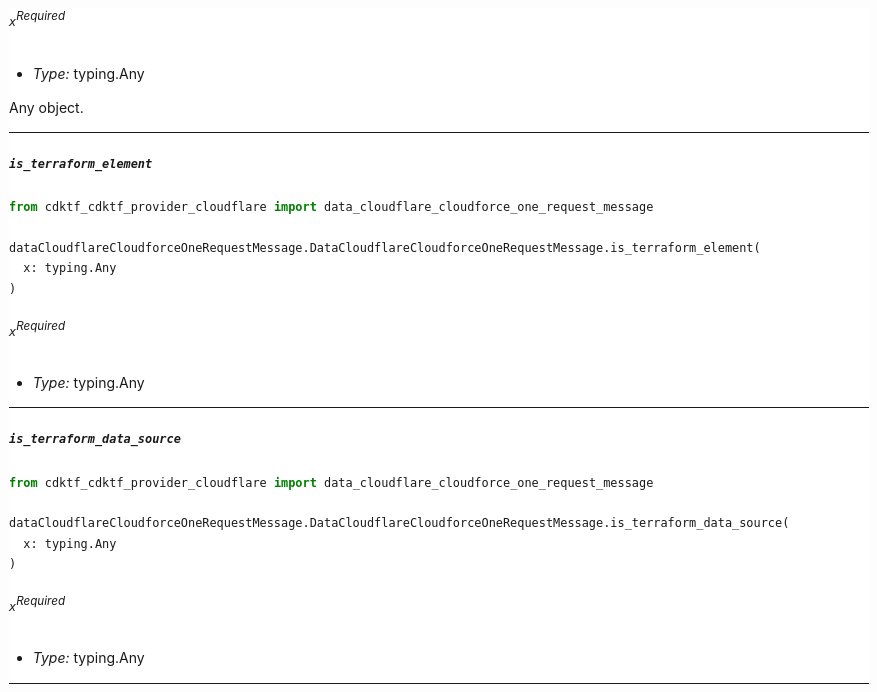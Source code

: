 ###### `x`<sup>Required</sup> <a name="x" id="@cdktf/provider-cloudflare.dataCloudflareCloudforceOneRequestMessage.DataCloudflareCloudforceOneRequestMessage.isConstruct.parameter.x"></a>

- *Type:* typing.Any

Any object.

---

##### `is_terraform_element` <a name="is_terraform_element" id="@cdktf/provider-cloudflare.dataCloudflareCloudforceOneRequestMessage.DataCloudflareCloudforceOneRequestMessage.isTerraformElement"></a>

```python
from cdktf_cdktf_provider_cloudflare import data_cloudflare_cloudforce_one_request_message

dataCloudflareCloudforceOneRequestMessage.DataCloudflareCloudforceOneRequestMessage.is_terraform_element(
  x: typing.Any
)
```

###### `x`<sup>Required</sup> <a name="x" id="@cdktf/provider-cloudflare.dataCloudflareCloudforceOneRequestMessage.DataCloudflareCloudforceOneRequestMessage.isTerraformElement.parameter.x"></a>

- *Type:* typing.Any

---

##### `is_terraform_data_source` <a name="is_terraform_data_source" id="@cdktf/provider-cloudflare.dataCloudflareCloudforceOneRequestMessage.DataCloudflareCloudforceOneRequestMessage.isTerraformDataSource"></a>

```python
from cdktf_cdktf_provider_cloudflare import data_cloudflare_cloudforce_one_request_message

dataCloudflareCloudforceOneRequestMessage.DataCloudflareCloudforceOneRequestMessage.is_terraform_data_source(
  x: typing.Any
)
```

###### `x`<sup>Required</sup> <a name="x" id="@cdktf/provider-cloudflare.dataCloudflareCloudforceOneRequestMessage.DataCloudflareCloudforceOneRequestMessage.isTerraformDataSource.parameter.x"></a>

- *Type:* typing.Any

---
